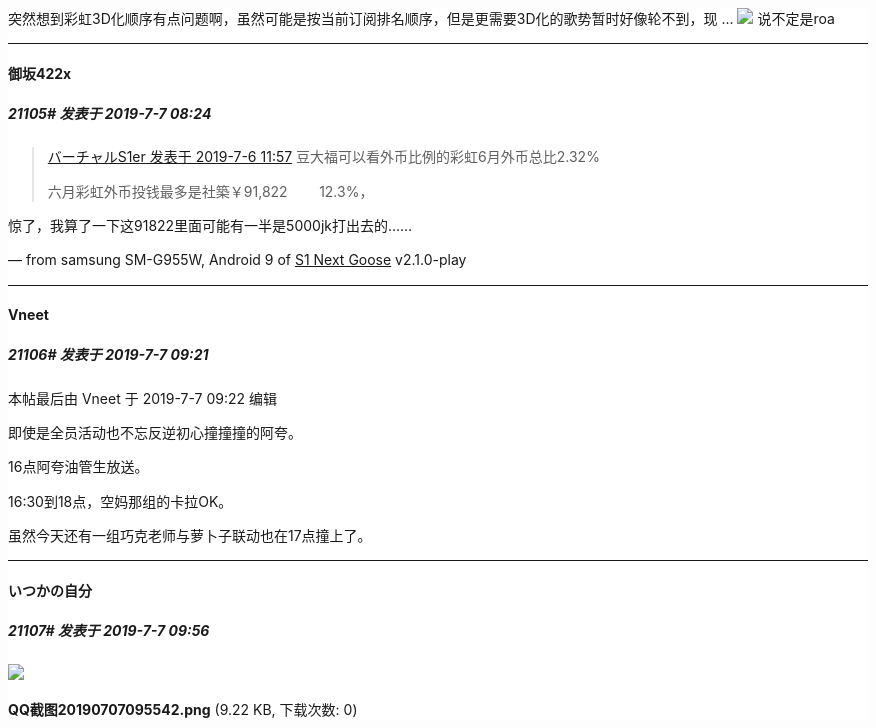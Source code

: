 突然想到彩虹3D化顺序有点问题啊，虽然可能是按当前订阅排名顺序，但是更需要3D化的歌势暂时好像轮不到，现 ...</blockquote>
<img src="https://static.saraba1st.com/image/smiley/face2017/068.png" referrerpolicy="no-referrer"> 说不定是roa







-----

####  御坂422x  
##### 21105#       发表于 2019-7-7 08:24



<blockquote><a href="httphttps://bbs.saraba1st.com/2b/forum.php?mod=redirect&amp;goto=findpost&amp;pid=44406582&amp;ptid=1823171" target="_blank">バーチャルS1er 发表于 2019-7-6 11:57</a>
豆大福可以看外币比例的彩虹6月外币总比2.32%


六月彩虹外币投钱最多是社築￥91,822        12.3%，</blockquote>
惊了，我算了一下这91822里面可能有一半是5000jk打出去的……

— from samsung SM-G955W, Android 9 of [S1 Next Goose](https://pan.baidu.com/s/1mi43uRm) v2.1.0-play







-----

####  Vneet  
##### 21106#       发表于 2019-7-7 09:21



 本帖最后由 Vneet 于 2019-7-7 09:22 编辑 

即使是全员活动也不忘反逆初心撞撞撞的阿夸。

16点阿夸油管生放送。

16:30到18点，空妈那组的卡拉OK。

虽然今天还有一组巧克老师与萝卜子联动也在17点撞上了。







-----

####  いつかの自分  
##### 21107#       发表于 2019-7-7 09:56




<img src="https://img.saraba1st.com/forum/201907/07/095555ttblgym6tdtgtr5p.png" referrerpolicy="no-referrer">


<strong>QQ截图20190707095542.png</strong> (9.22 KB, 下载次数: 0)
